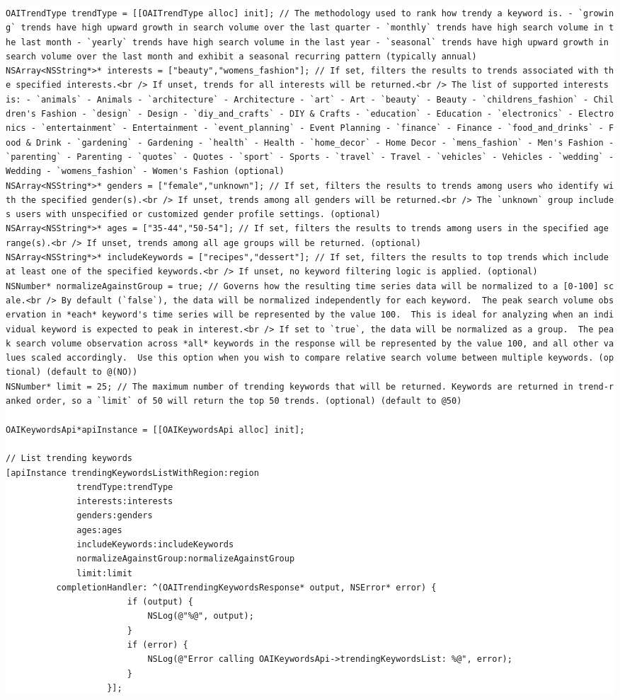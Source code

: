 ```objc
OAITrendType trendType = [[OAITrendType alloc] init]; // The methodology used to rank how trendy a keyword is. - `growing` trends have high upward growth in search volume over the last quarter - `monthly` trends have high search volume in the last month - `yearly` trends have high search volume in the last year - `seasonal` trends have high upward growth in search volume over the last month and exhibit a seasonal recurring pattern (typically annual)
NSArray<NSString*>* interests = ["beauty","womens_fashion"]; // If set, filters the results to trends associated with the specified interests.<br /> If unset, trends for all interests will be returned.<br /> The list of supported interests is: - `animals` - Animals - `architecture` - Architecture - `art` - Art - `beauty` - Beauty - `childrens_fashion` - Children's Fashion - `design` - Design - `diy_and_crafts` - DIY & Crafts - `education` - Education - `electronics` - Electronics - `entertainment` - Entertainment - `event_planning` - Event Planning - `finance` - Finance - `food_and_drinks` - Food & Drink - `gardening` - Gardening - `health` - Health - `home_decor` - Home Decor - `mens_fashion` - Men's Fashion - `parenting` - Parenting - `quotes` - Quotes - `sport` - Sports - `travel` - Travel - `vehicles` - Vehicles - `wedding` - Wedding - `womens_fashion` - Women's Fashion (optional)
NSArray<NSString*>* genders = ["female","unknown"]; // If set, filters the results to trends among users who identify with the specified gender(s).<br /> If unset, trends among all genders will be returned.<br /> The `unknown` group includes users with unspecified or customized gender profile settings. (optional)
NSArray<NSString*>* ages = ["35-44","50-54"]; // If set, filters the results to trends among users in the specified age range(s).<br /> If unset, trends among all age groups will be returned. (optional)
NSArray<NSString*>* includeKeywords = ["recipes","dessert"]; // If set, filters the results to top trends which include at least one of the specified keywords.<br /> If unset, no keyword filtering logic is applied. (optional)
NSNumber* normalizeAgainstGroup = true; // Governs how the resulting time series data will be normalized to a [0-100] scale.<br /> By default (`false`), the data will be normalized independently for each keyword.  The peak search volume observation in *each* keyword's time series will be represented by the value 100.  This is ideal for analyzing when an individual keyword is expected to peak in interest.<br /> If set to `true`, the data will be normalized as a group.  The peak search volume observation across *all* keywords in the response will be represented by the value 100, and all other values scaled accordingly.  Use this option when you wish to compare relative search volume between multiple keywords. (optional) (default to @(NO))
NSNumber* limit = 25; // The maximum number of trending keywords that will be returned. Keywords are returned in trend-ranked order, so a `limit` of 50 will return the top 50 trends. (optional) (default to @50)

OAIKeywordsApi*apiInstance = [[OAIKeywordsApi alloc] init];

// List trending keywords
[apiInstance trendingKeywordsListWithRegion:region
              trendType:trendType
              interests:interests
              genders:genders
              ages:ages
              includeKeywords:includeKeywords
              normalizeAgainstGroup:normalizeAgainstGroup
              limit:limit
          completionHandler: ^(OAITrendingKeywordsResponse* output, NSError* error) {
                        if (output) {
                            NSLog(@"%@", output);
                        }
                        if (error) {
                            NSLog(@"Error calling OAIKeywordsApi->trendingKeywordsList: %@", error);
                        }
                    }];
```
